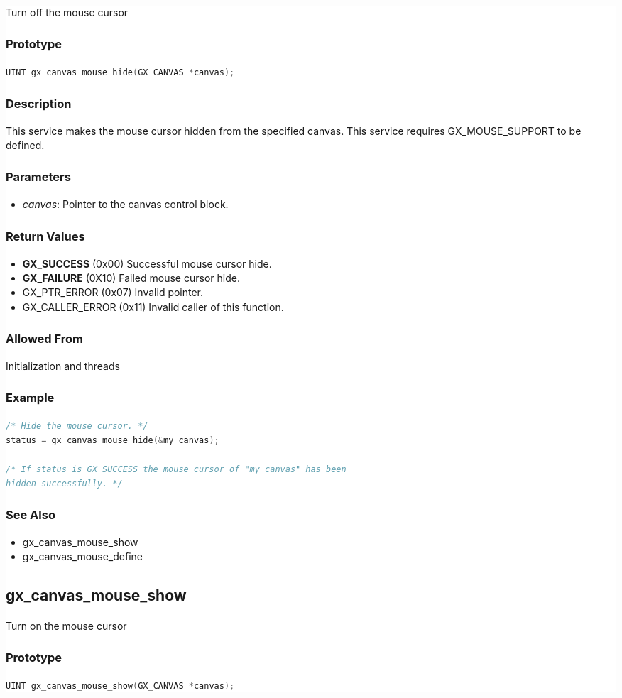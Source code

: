 Turn off the mouse cursor

### Prototype

```C
UINT gx_canvas_mouse_hide(GX_CANVAS *canvas);
```

### Description

This service makes the mouse cursor hidden from the specified canvas. This service requires GX_MOUSE_SUPPORT to be defined.

### Parameters

- *canvas*: Pointer to the canvas control block.

### Return Values

- **GX_SUCCESS** (0x00) Successful mouse cursor hide.
- **GX_FAILURE** (0X10) Failed mouse cursor hide.
- GX_PTR_ERROR (0x07) Invalid pointer.
- GX_CALLER_ERROR (0x11) Invalid caller of this function.

### Allowed From

Initialization and threads

### Example

```C
/* Hide the mouse cursor. */
status = gx_canvas_mouse_hide(&my_canvas);

/* If status is GX_SUCCESS the mouse cursor of "my_canvas" has been
hidden successfully. */

```

### See Also

- gx_canvas_mouse_show
- gx_canvas_mouse_define

## gx_canvas_mouse_show

Turn on the mouse cursor

### Prototype

```C
UINT gx_canvas_mouse_show(GX_CANVAS *canvas);
```
